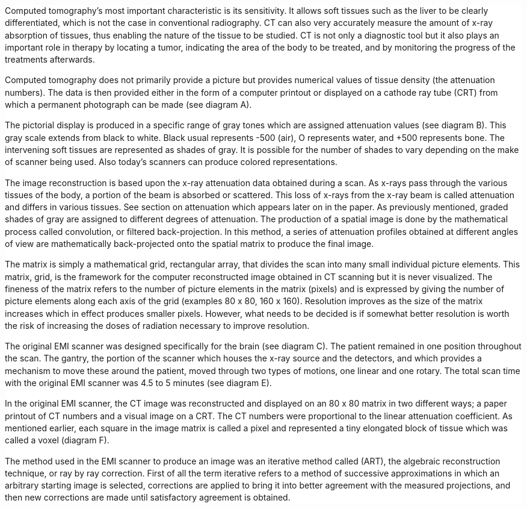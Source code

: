   Computed tomography’s most important characteristic is its sensitivity. It allows soft tissues such as the liver to be clearly differentiated, which is not the case in conventional radiography. CT can also very accurately measure the amount of x-ray absorption of tissues, thus enabling the nature of the tissue to be studied. CT is not only a diagnostic tool but it also plays an important role in therapy by locating a tumor, indicating the area of the body to be treated, and by monitoring the progress of the treatments afterwards.
 </p>
 <p>
  Computed tomography does not primarily provide a picture but provides numerical values of tissue density (the attenuation numbers). The data is then provided either in the form of a computer printout or displayed on a cathode ray tube (CRT) from which a permanent photograph can be made (see diagram A).
 </p>
 <p>
  The pictorial display is produced in a specific range of gray tones which are assigned attenuation values (see diagram B). This gray scale extends from black to white. Black usual represents -500 (air), O represents water, and +500 represents bone. The intervening soft tissues are represented as shades of gray. It is possible for the number of shades to vary depending on the make of scanner being used. Also today’s scanners can produce colored representations.
 </p>
 <p>
  The image reconstruction is based upon the x-ray attenuation data obtained during a scan. As x-rays pass through the various tissues of the body, a portion of the beam is absorbed or scattered. This loss of x-rays from the x-ray beam is called attenuation and differs in various tissues. See section on attenuation which appears later on in the paper. As previously mentioned, graded shades of gray are assigned to different degrees of attenuation. The production of a spatial image is done by the mathematical process called convolution, or filtered back-projection. In this method, a series of attenuation profiles obtained at different angles of view are mathematically back-projected onto the spatial matrix to produce the final image.
 </p>
 <p>
  The matrix is simply a mathematical grid, rectangular array, that divides the scan into many small individual picture elements. This matrix, grid, is the framework for the computer reconstructed image obtained in CT scanning but it is never visualized. The fineness of the matrix refers to the number of picture elements in the matrix (pixels) and is expressed by giving the number of picture elements along each axis of the grid (examples 80 x 80, 160 x 160). Resolution improves as the size of the matrix increases which in effect produces smaller pixels. However, what needs to be decided is if somewhat better resolution is worth the risk of increasing the doses of radiation necessary to improve resolution.
 </p>
 <p>
  The original EMI scanner was designed specifically for the brain (see diagram C). The patient remained in one position throughout the scan. The gantry, the portion of the scanner which houses the x-ray source and the detectors, and which provides a mechanism to move these around the patient, moved through two types of motions, one linear and one rotary. The total scan time with the original EMI scanner was 4.5 to 5 minutes (see diagram E).
 </p>
 <p>
  In the original EMI scanner, the CT image was reconstructed and displayed on an 80 x 80 matrix in two different ways; a paper printout of CT numbers and a visual image on a CRT. The CT numbers were proportional to the linear attenuation coefficient. As mentioned earlier, each square in the image matrix is called a pixel and represented a tiny elongated block of tissue which was called a voxel (diagram F).
 </p>
 <p>
  The method used in the EMI scanner to produce an image was an iterative method called (ART), the algebraic reconstruction technique, or ray by ray correction. First of all the term iterative refers to a method of successive approximations in which an arbitrary starting image is selected, corrections are applied to bring it into better agreement with the measured projections, and then new corrections are made until satisfactory agreement is obtained.
 </p>
 <p>
